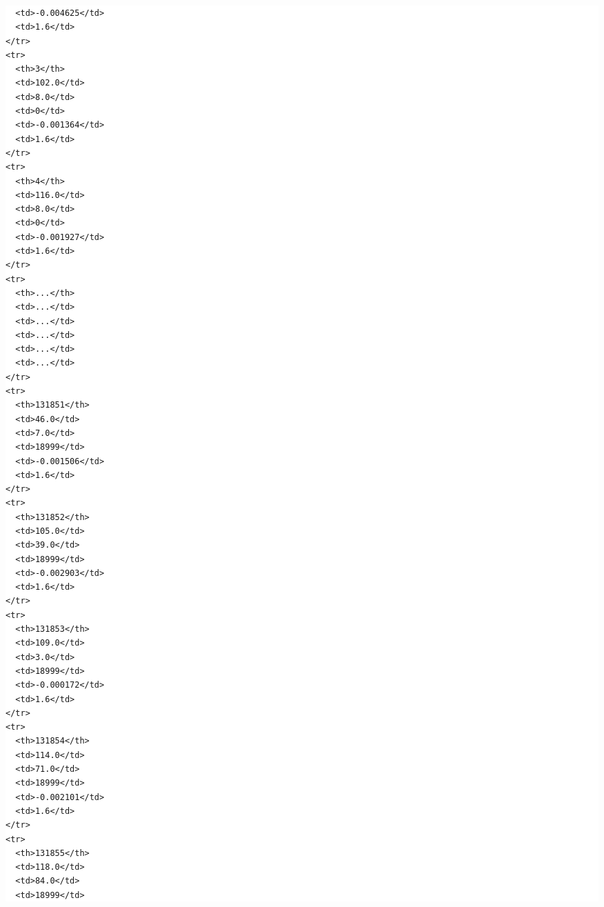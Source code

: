       <td>-0.004625</td>
      <td>1.6</td>
    </tr>
    <tr>
      <th>3</th>
      <td>102.0</td>
      <td>8.0</td>
      <td>0</td>
      <td>-0.001364</td>
      <td>1.6</td>
    </tr>
    <tr>
      <th>4</th>
      <td>116.0</td>
      <td>8.0</td>
      <td>0</td>
      <td>-0.001927</td>
      <td>1.6</td>
    </tr>
    <tr>
      <th>...</th>
      <td>...</td>
      <td>...</td>
      <td>...</td>
      <td>...</td>
      <td>...</td>
    </tr>
    <tr>
      <th>131851</th>
      <td>46.0</td>
      <td>7.0</td>
      <td>18999</td>
      <td>-0.001506</td>
      <td>1.6</td>
    </tr>
    <tr>
      <th>131852</th>
      <td>105.0</td>
      <td>39.0</td>
      <td>18999</td>
      <td>-0.002903</td>
      <td>1.6</td>
    </tr>
    <tr>
      <th>131853</th>
      <td>109.0</td>
      <td>3.0</td>
      <td>18999</td>
      <td>-0.000172</td>
      <td>1.6</td>
    </tr>
    <tr>
      <th>131854</th>
      <td>114.0</td>
      <td>71.0</td>
      <td>18999</td>
      <td>-0.002101</td>
      <td>1.6</td>
    </tr>
    <tr>
      <th>131855</th>
      <td>118.0</td>
      <td>84.0</td>
      <td>18999</td>